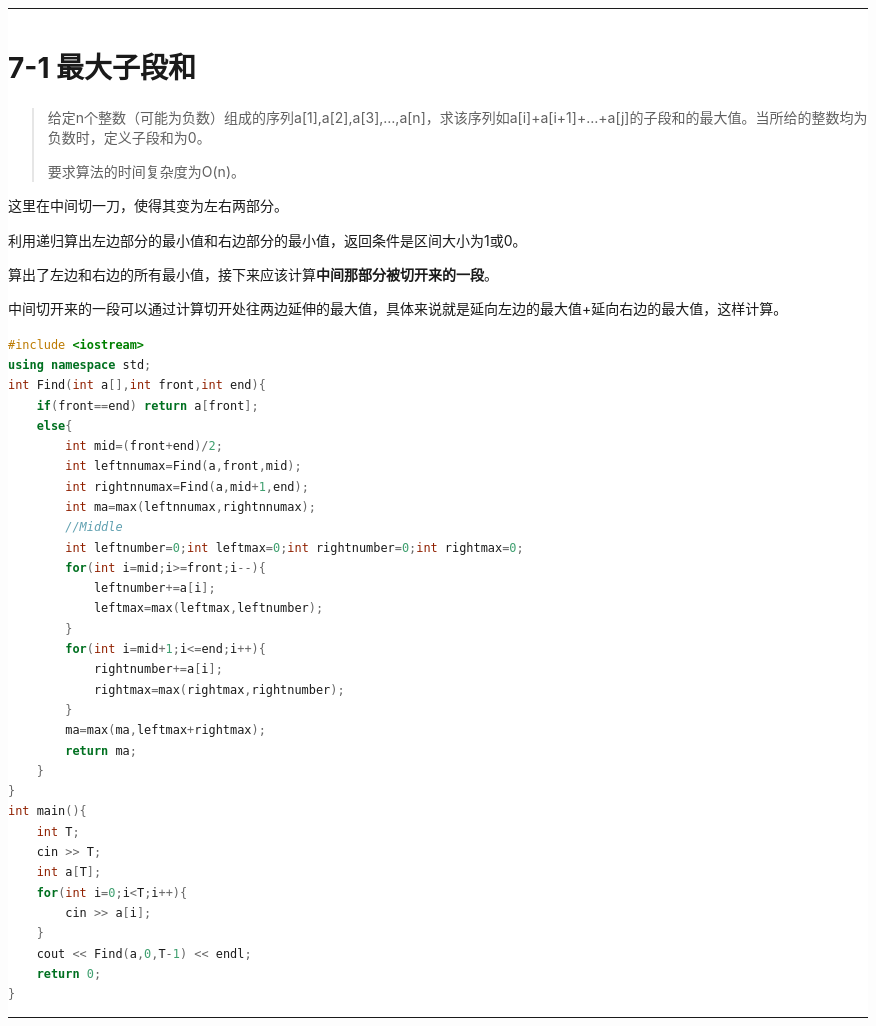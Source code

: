***

# 7-1 最大子段和

>给定n个整数（可能为负数）组成的序列a[1],a[2],a[3],…,a[n]，求该序列如a[i]+a[i+1]+…+a[j]的子段和的最大值。当所给的整数均为负数时，定义子段和为0。
>
>要求算法的时间复杂度为O(n)。

这里在中间切一刀，使得其变为左右两部分。

利用递归算出左边部分的最小值和右边部分的最小值，返回条件是区间大小为1或0。

算出了左边和右边的所有最小值，接下来应该计算**中间那部分被切开来的一段**。

中间切开来的一段可以通过计算切开处往两边延伸的最大值，具体来说就是延向左边的最大值+延向右边的最大值，这样计算。

```C++
#include <iostream>
using namespace std;
int Find(int a[],int front,int end){
    if(front==end) return a[front];
    else{
        int mid=(front+end)/2;
        int leftnnumax=Find(a,front,mid);
        int rightnnumax=Find(a,mid+1,end);
        int ma=max(leftnnumax,rightnnumax);
        //Middle
        int leftnumber=0;int leftmax=0;int rightnumber=0;int rightmax=0;
        for(int i=mid;i>=front;i--){
            leftnumber+=a[i];
            leftmax=max(leftmax,leftnumber);
        }
        for(int i=mid+1;i<=end;i++){
            rightnumber+=a[i];
            rightmax=max(rightmax,rightnumber);
        }
        ma=max(ma,leftmax+rightmax);
        return ma;
    }
}
int main(){
    int T;
    cin >> T;
    int a[T];
    for(int i=0;i<T;i++){
        cin >> a[i];
    }
    cout << Find(a,0,T-1) << endl;
    return 0;
}
```

***
